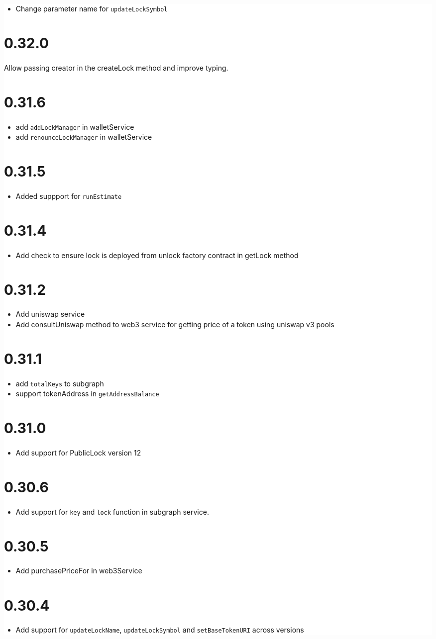 - Change parameter name for `updateLockSymbol`

# 0.32.0

Allow passing creator in the createLock method and improve typing.

# 0.31.6

- add `addLockManager` in walletService
- add `renounceLockManager` in walletService

# 0.31.5

- Added suppport for `runEstimate`

# 0.31.4

- Add check to ensure lock is deployed from unlock factory contract in getLock method

# 0.31.2

- Add uniswap service
- Add consultUniswap method to web3 service for getting price of a token using uniswap v3 pools

# 0.31.1

- add `totalKeys` to subgraph
- support tokenAddress in `getAddressBalance`

# 0.31.0

- Add support for PublicLock version 12

# 0.30.6

- Add support for `key` and `lock` function in subgraph service.

# 0.30.5

- Add purchasePriceFor in web3Service

# 0.30.4

- Add support for `updateLockName`, `updateLockSymbol` and `setBaseTokenURI` across versions

